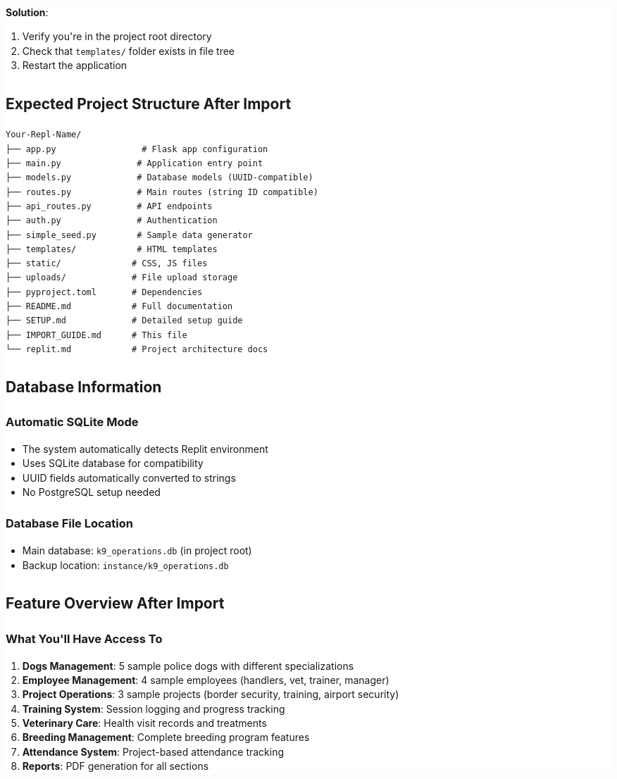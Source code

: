 **Solution**:
1. Verify you're in the project root directory
2. Check that `templates/` folder exists in file tree
3. Restart the application

## Expected Project Structure After Import

```
Your-Repl-Name/
├── app.py                 # Flask app configuration
├── main.py               # Application entry point
├── models.py             # Database models (UUID-compatible)
├── routes.py             # Main routes (string ID compatible)
├── api_routes.py         # API endpoints
├── auth.py               # Authentication
├── simple_seed.py        # Sample data generator
├── templates/            # HTML templates
├── static/              # CSS, JS files
├── uploads/             # File upload storage
├── pyproject.toml       # Dependencies
├── README.md            # Full documentation
├── SETUP.md             # Detailed setup guide
├── IMPORT_GUIDE.md      # This file
└── replit.md            # Project architecture docs
```

## Database Information

### Automatic SQLite Mode
- The system automatically detects Replit environment
- Uses SQLite database for compatibility
- UUID fields automatically converted to strings
- No PostgreSQL setup needed

### Database File Location
- Main database: `k9_operations.db` (in project root)
- Backup location: `instance/k9_operations.db`

## Feature Overview After Import

### What You'll Have Access To
1. **Dogs Management**: 5 sample police dogs with different specializations
2. **Employee Management**: 4 sample employees (handlers, vet, trainer, manager)
3. **Project Operations**: 3 sample projects (border security, training, airport security)
4. **Training System**: Session logging and progress tracking
5. **Veterinary Care**: Health visit records and treatments
6. **Breeding Management**: Complete breeding program features
7. **Attendance System**: Project-based attendance tracking
8. **Reports**: PDF generation for all sections

